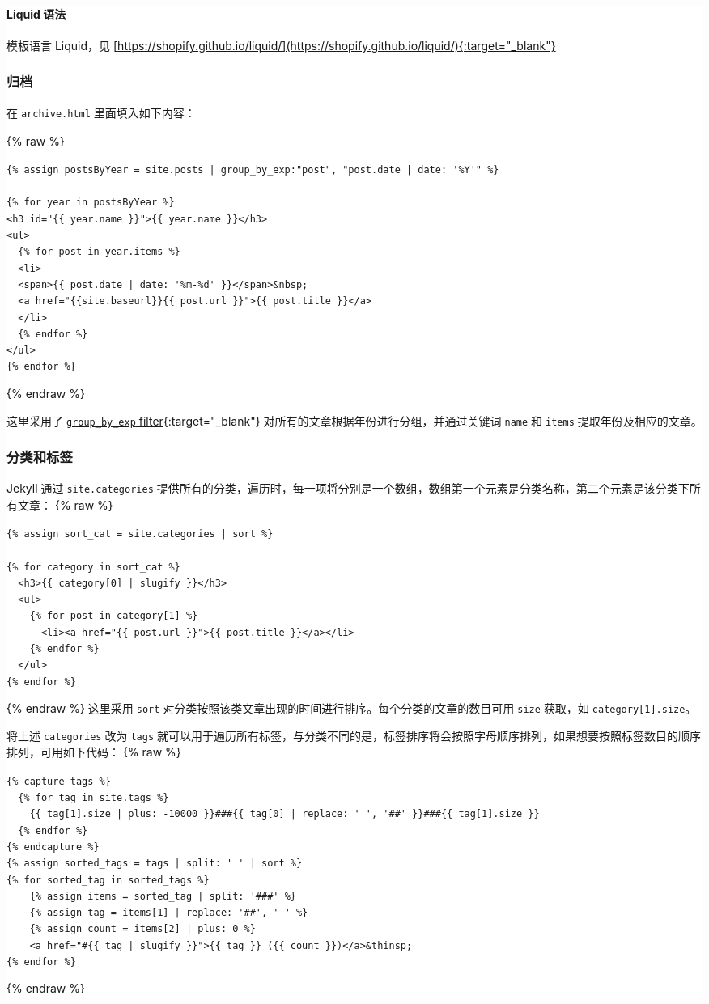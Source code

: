 #### Liquid 语法
模板语言 Liquid，见 [https://shopify.github.io/liquid/](https://shopify.github.io/liquid/){:target="_blank"} 

### 归档

在 `archive.html` 里面填入如下内容：

{% raw %}
```liquid
{% assign postsByYear = site.posts | group_by_exp:"post", "post.date | date: '%Y'" %}

{% for year in postsByYear %}
<h3 id="{{ year.name }}">{{ year.name }}</h3>
<ul>
  {% for post in year.items %}
  <li>
  <span>{{ post.date | date: '%m-%d' }}</span>&nbsp;
  <a href="{{site.baseurl}}{{ post.url }}">{{ post.title }}</a>
  </li>
  {% endfor %}
</ul>
{% endfor %}
```
{% endraw %}

这里采用了 [`group_by_exp` filter][filter]{:target="_blank"} 对所有的文章根据年份进行分组，并通过关键词 `name` 和 `items` 提取年份及相应的文章。


[filter]: https://jekyllrb.com/docs/liquid/filters/

### 分类和标签

Jekyll 通过 `site.categories` 提供所有的分类，遍历时，每一项将分别是一个数组，数组第一个元素是分类名称，第二个元素是该分类下所有文章：
{% raw %}
```liquid
{% assign sort_cat = site.categories | sort %}

{% for category in sort_cat %}
  <h3>{{ category[0] | slugify }}</h3>
  <ul>
    {% for post in category[1] %}
      <li><a href="{{ post.url }}">{{ post.title }}</a></li>
    {% endfor %}
  </ul>
{% endfor %}
```
{% endraw %}
这里采用 `sort` 对分类按照该类文章出现的时间进行排序。每个分类的文章的数目可用 `size` 获取，如 `category[1].size`。

将上述 `categories` 改为 `tags` 就可以用于遍历所有标签，与分类不同的是，标签排序将会按照字母顺序排列，如果想要按照标签数目的顺序排列，可用如下代码：
{% raw %}
```liquid
{% capture tags %}
  {% for tag in site.tags %}
    {{ tag[1].size | plus: -10000 }}###{{ tag[0] | replace: ' ', '##' }}###{{ tag[1].size }}
  {% endfor %}
{% endcapture %}
{% assign sorted_tags = tags | split: ' ' | sort %}
{% for sorted_tag in sorted_tags %}
    {% assign items = sorted_tag | split: '###' %}
    {% assign tag = items[1] | replace: '##', ' ' %}
    {% assign count = items[2] | plus: 0 %}
    <a href="#{{ tag | slugify }}">{{ tag }} ({{ count }})</a>&thinsp;
{% endfor %}
```
{% endraw %}

[simple-search]: https://github.com/christian-fei/Simple-Jekyll-Search
[rouge]: https://github.com/rouge-ruby/rouge
[pygments-theme-preview]: http://jwarby.github.io/jekyll-pygments-themes/languages/javascript.html
[pygments-css]: https://github.com/jwarby/jekyll-pygments-themes
[jquery]: https://www.w3schools.com/jquery/jquery_get_started.asp
